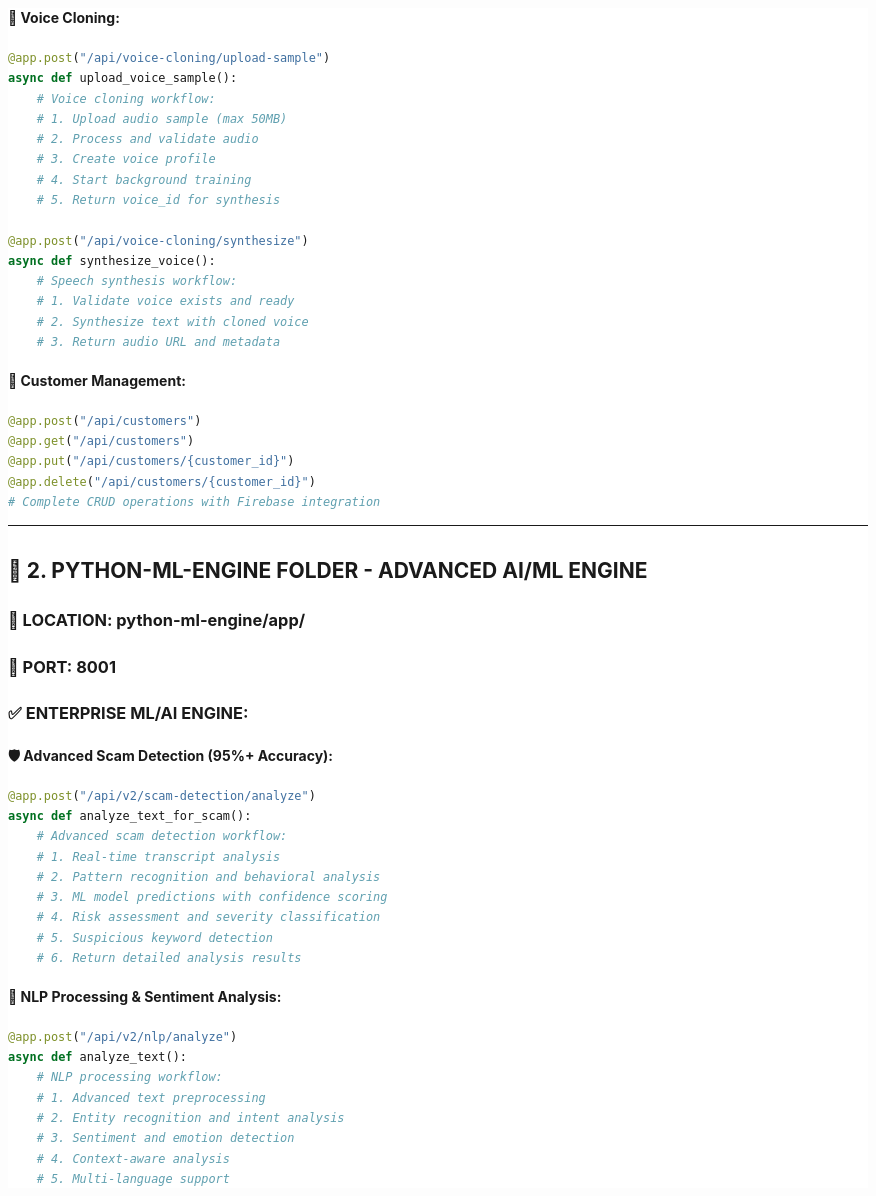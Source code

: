 #### **🎤 Voice Cloning:**
```python
@app.post("/api/voice-cloning/upload-sample")
async def upload_voice_sample():
    # Voice cloning workflow:
    # 1. Upload audio sample (max 50MB)
    # 2. Process and validate audio
    # 3. Create voice profile
    # 4. Start background training
    # 5. Return voice_id for synthesis
    
@app.post("/api/voice-cloning/synthesize")
async def synthesize_voice():
    # Speech synthesis workflow:
    # 1. Validate voice exists and ready
    # 2. Synthesize text with cloned voice
    # 3. Return audio URL and metadata
```

#### **👥 Customer Management:**
```python
@app.post("/api/customers")
@app.get("/api/customers")
@app.put("/api/customers/{customer_id}")
@app.delete("/api/customers/{customer_id}")
# Complete CRUD operations with Firebase integration
```

---

## **🧠 2. PYTHON-ML-ENGINE FOLDER - ADVANCED AI/ML ENGINE**

### **📍 LOCATION: python-ml-engine/app/**
### **🎯 PORT: 8001**

### **✅ ENTERPRISE ML/AI ENGINE:**

#### **🛡️ Advanced Scam Detection (95%+ Accuracy):**
```python
@app.post("/api/v2/scam-detection/analyze")
async def analyze_text_for_scam():
    # Advanced scam detection workflow:
    # 1. Real-time transcript analysis
    # 2. Pattern recognition and behavioral analysis
    # 3. ML model predictions with confidence scoring
    # 4. Risk assessment and severity classification
    # 5. Suspicious keyword detection
    # 6. Return detailed analysis results
```

#### **🧠 NLP Processing & Sentiment Analysis:**
```python
@app.post("/api/v2/nlp/analyze")
async def analyze_text():
    # NLP processing workflow:
    # 1. Advanced text preprocessing
    # 2. Entity recognition and intent analysis
    # 3. Sentiment and emotion detection
    # 4. Context-aware analysis
    # 5. Multi-language support
```
